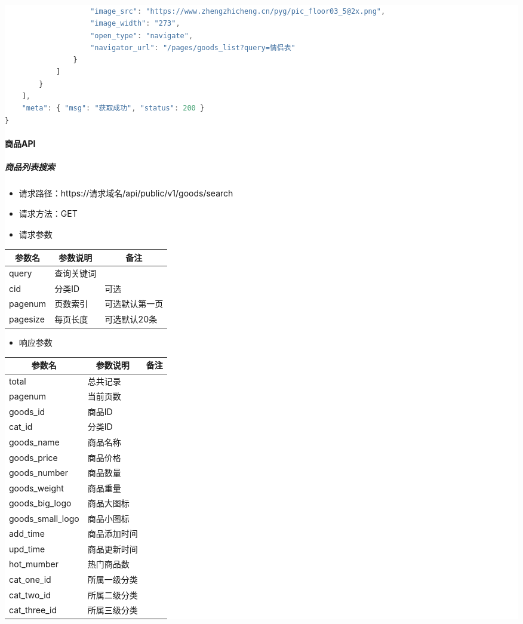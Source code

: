 ```javascript
                    "image_src": "https://www.zhengzhicheng.cn/pyg/pic_floor03_5@2x.png",
                    "image_width": "273",
                    "open_type": "navigate",
                    "navigator_url": "/pages/goods_list?query=情侣表"
                }
            ]
        }
    ],
    "meta": { "msg": "获取成功", "status": 200 }
}

```



#### 商品API



##### 商品列表搜索
- 请求路径：https://请求域名/api/public/v1/goods/search
- 请求方法：GET

- 请求参数

| 参数名      | 参数说明 | 备注   |
| -------- | ---- | ---- |
| query       | 查询关键词   |          |
| cid       | 分类ID   |      可选    |
| pagenum       | 页数索引   |  可选默认第一页        |
| pagesize       | 每页长度   |  可选默认20条       |

- 响应参数

| 参数名      | 参数说明   | 备注       |
| -------- | ------ | -------- |
| total       | 总共记录   |          |
| pagenum       | 当前页数   |          |
| goods_id       | 商品ID   |          |
| cat_id       | 分类ID   |          |
| goods_name       | 商品名称   |          |
| goods_price       | 商品价格   |          |
| goods_number       | 商品数量   |          |
| goods_weight       | 商品重量   |          |
| goods_big_logo       | 商品大图标   |          |
| goods_small_logo       | 商品小图标   |          |
| add_time       | 商品添加时间   |          |
| upd_time       | 商品更新时间   |          |
| hot_mumber       | 热门商品数   |          |
| cat_one_id       | 所属一级分类   |          |
| cat_two_id       | 所属二级分类   |          |
| cat_three_id       | 所属三级分类   |          |
